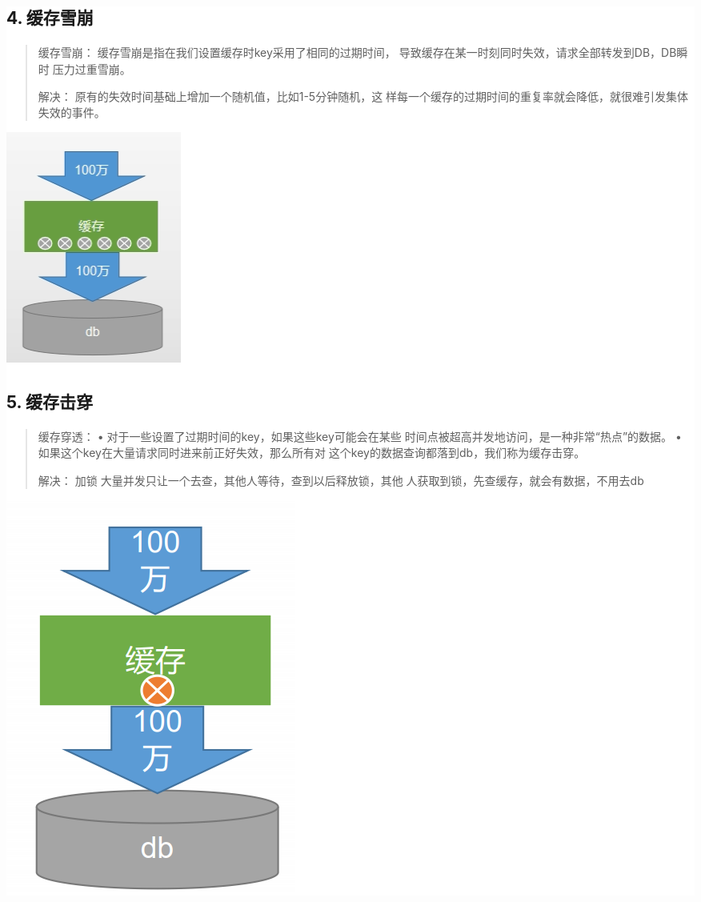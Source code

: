 ## 4. 缓存雪崩

> 缓存雪崩： 缓存雪崩是指在我们设置缓存时key采用了相同的过期时间， 导致缓存在某一时刻同时失效，请求全部转发到DB，DB瞬时 压力过重雪崩。
>
> 解决： 原有的失效时间基础上增加一个随机值，比如1-5分钟随机，这 样每一个缓存的过期时间的重复率就会降低，就很难引发集体 失效的事件。

![](./pic/1617195995(1).png)

## 5. 缓存击穿

> 缓存穿透： 
> • 对于一些设置了过期时间的key，如果这些key可能会在某些 时间点被超高并发地访问，是一种非常“热点”的数据。 • 如果这个key在大量请求同时进来前正好失效，那么所有对 这个key的数据查询都落到db，我们称为缓存击穿。
>
> 解决： 加锁 大量并发只让一个去查，其他人等待，查到以后释放锁，其他 人获取到锁，先查缓存，就会有数据，不用去db

![](./pic/1617196034(1).png)
